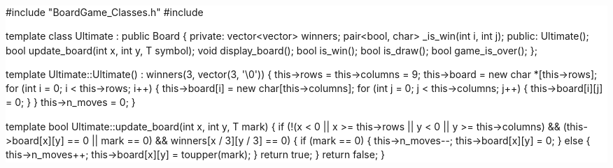 #include "BoardGame_Classes.h"
#include <iomanip>

template <typename T>
class Ultimate : public Board<T>
{
private:
    vector<vector<T>> winners;
    pair<bool, char> _is_win(int i, int j);
public:
    Ultimate();
    bool update_board(int x, int y, T symbol);
    void display_board();
    bool is_win();
    bool is_draw();
    bool game_is_over();
};

template <typename T>
Ultimate<T>::Ultimate() : winners(3, vector<T>(3, '\0'))
{
    this->rows = this->columns = 9;
    this->board = new char *[this->rows];
    for (int i = 0; i < this->rows; i++)
    {
        this->board[i] = new char[this->columns];
        for (int j = 0; j < this->columns; j++)
        {
            this->board[i][j] = 0;
        }
    }
    this->n_moves = 0;
}

template <typename T>
bool Ultimate<T>::update_board(int x, int y, T mark)
{
    if (!(x < 0 || x >= this->rows || y < 0 || y >= this->columns) && (this->board[x][y] == 0 || mark == 0) && winners[x / 3][y / 3] == 0)
    {
        if (mark == 0)
        {
            this->n_moves--;
            this->board[x][y] = 0;
        }
        else
        {
            this->n_moves++;
            this->board[x][y] = toupper(mark);
        }
        return true;
    }
    return false;
}
